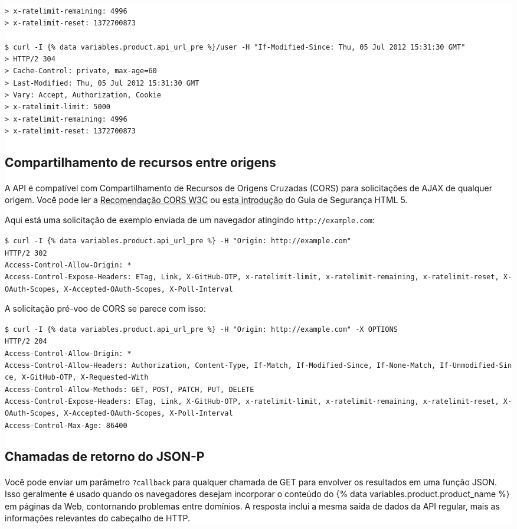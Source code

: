 ```shell
> x-ratelimit-remaining: 4996
> x-ratelimit-reset: 1372700873

$ curl -I {% data variables.product.api_url_pre %}/user -H "If-Modified-Since: Thu, 05 Jul 2012 15:31:30 GMT"
> HTTP/2 304
> Cache-Control: private, max-age=60
> Last-Modified: Thu, 05 Jul 2012 15:31:30 GMT
> Vary: Accept, Authorization, Cookie
> x-ratelimit-limit: 5000
> x-ratelimit-remaining: 4996
> x-ratelimit-reset: 1372700873
```

## Compartilhamento de recursos entre origens

A API é compatível com Compartilhamento de Recursos de Origens Cruzadas (CORS) para solicitações de AJAX de qualquer origem.
Você pode ler a [Recomendação CORS W3C](http://www.w3.org/TR/cors/) ou [esta introdução](https://code.google.com/archive/p/html5security/wikis/CrossOriginRequestSecurity.wiki) do Guia de Segurança HTML 5.

Aqui está uma solicitação de exemplo enviada de um navegador atingindo `http://example.com`:

```shell
$ curl -I {% data variables.product.api_url_pre %} -H "Origin: http://example.com"
HTTP/2 302
Access-Control-Allow-Origin: *
Access-Control-Expose-Headers: ETag, Link, X-GitHub-OTP, x-ratelimit-limit, x-ratelimit-remaining, x-ratelimit-reset, X-OAuth-Scopes, X-Accepted-OAuth-Scopes, X-Poll-Interval
```

A solicitação pré-voo de CORS se parece com isso:

```shell
$ curl -I {% data variables.product.api_url_pre %} -H "Origin: http://example.com" -X OPTIONS
HTTP/2 204
Access-Control-Allow-Origin: *
Access-Control-Allow-Headers: Authorization, Content-Type, If-Match, If-Modified-Since, If-None-Match, If-Unmodified-Since, X-GitHub-OTP, X-Requested-With
Access-Control-Allow-Methods: GET, POST, PATCH, PUT, DELETE
Access-Control-Expose-Headers: ETag, Link, X-GitHub-OTP, x-ratelimit-limit, x-ratelimit-remaining, x-ratelimit-reset, X-OAuth-Scopes, X-Accepted-OAuth-Scopes, X-Poll-Interval
Access-Control-Max-Age: 86400
```

## Chamadas de retorno do JSON-P

Você pode enviar um parâmetro `?callback` para qualquer chamada de GET para envolver os resultados em uma função JSON.  Isso geralmente é usado quando os navegadores desejam incorporar o conteúdo do {% data variables.product.product_name %} em páginas da Web, contornando problemas entre domínios.  A resposta inclui a mesma saída de dados da API regular, mais as informações relevantes do cabeçalho de HTTP.
